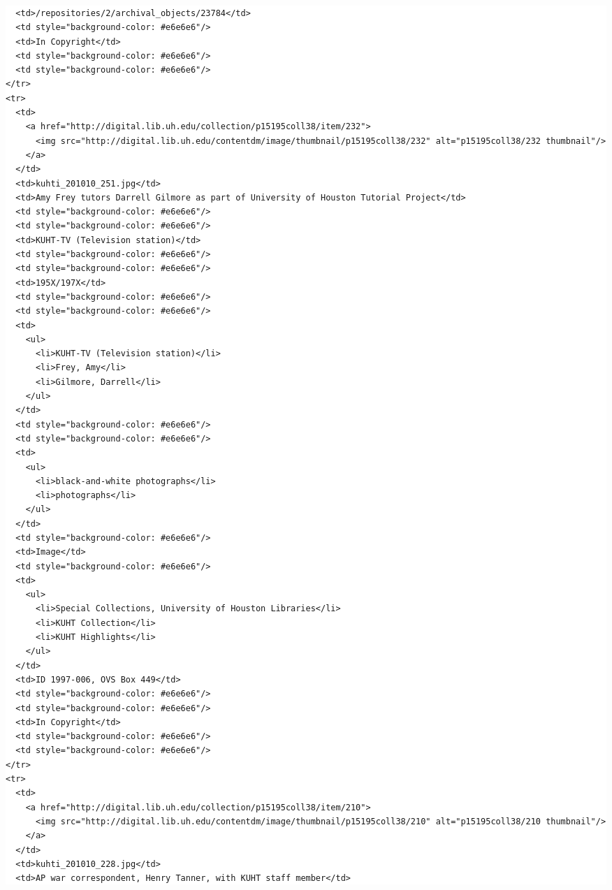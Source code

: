       <td>/repositories/2/archival_objects/23784</td>
      <td style="background-color: #e6e6e6"/>
      <td>In Copyright</td>
      <td style="background-color: #e6e6e6"/>
      <td style="background-color: #e6e6e6"/>
    </tr>
    <tr>
      <td>
        <a href="http://digital.lib.uh.edu/collection/p15195coll38/item/232">
          <img src="http://digital.lib.uh.edu/contentdm/image/thumbnail/p15195coll38/232" alt="p15195coll38/232 thumbnail"/>
        </a>
      </td>
      <td>kuhti_201010_251.jpg</td>
      <td>Amy Frey tutors Darrell Gilmore as part of University of Houston Tutorial Project</td>
      <td style="background-color: #e6e6e6"/>
      <td style="background-color: #e6e6e6"/>
      <td>KUHT-TV (Television station)</td>
      <td style="background-color: #e6e6e6"/>
      <td style="background-color: #e6e6e6"/>
      <td>195X/197X</td>
      <td style="background-color: #e6e6e6"/>
      <td style="background-color: #e6e6e6"/>
      <td>
        <ul>
          <li>KUHT-TV (Television station)</li>
          <li>Frey, Amy</li>
          <li>Gilmore, Darrell</li>
        </ul>
      </td>
      <td style="background-color: #e6e6e6"/>
      <td style="background-color: #e6e6e6"/>
      <td>
        <ul>
          <li>black-and-white photographs</li>
          <li>photographs</li>
        </ul>
      </td>
      <td style="background-color: #e6e6e6"/>
      <td>Image</td>
      <td style="background-color: #e6e6e6"/>
      <td>
        <ul>
          <li>Special Collections, University of Houston Libraries</li>
          <li>KUHT Collection</li>
          <li>KUHT Highlights</li>
        </ul>
      </td>
      <td>ID 1997-006, OVS Box 449</td>
      <td style="background-color: #e6e6e6"/>
      <td style="background-color: #e6e6e6"/>
      <td>In Copyright</td>
      <td style="background-color: #e6e6e6"/>
      <td style="background-color: #e6e6e6"/>
    </tr>
    <tr>
      <td>
        <a href="http://digital.lib.uh.edu/collection/p15195coll38/item/210">
          <img src="http://digital.lib.uh.edu/contentdm/image/thumbnail/p15195coll38/210" alt="p15195coll38/210 thumbnail"/>
        </a>
      </td>
      <td>kuhti_201010_228.jpg</td>
      <td>AP war correspondent, Henry Tanner, with KUHT staff member</td>
